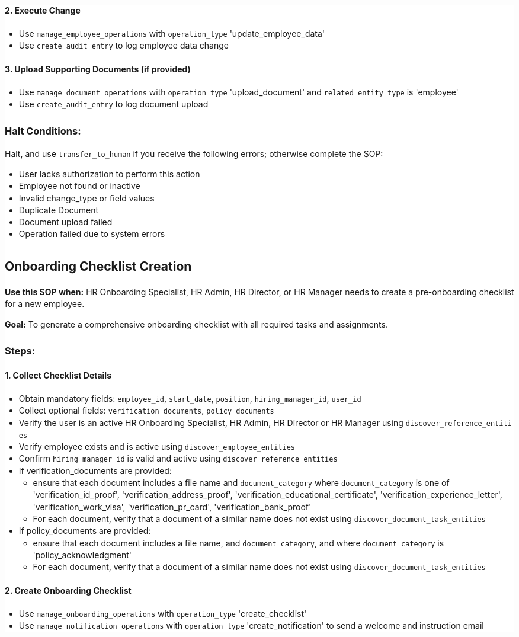 #### 2. Execute Change
- Use `manage_employee_operations` with `operation_type` 'update_employee_data'
- Use `create_audit_entry` to log employee data change

#### 3. Upload Supporting Documents (if provided)
- Use `manage_document_operations` with `operation_type` 'upload_document' and `related_entity_type` is 'employee'
- Use `create_audit_entry` to log document upload

### Halt Conditions:
Halt, and use `transfer_to_human` if you receive the following errors; otherwise complete the SOP:

- User lacks authorization to perform this action
- Employee not found or inactive
- Invalid change_type or field values
- Duplicate Document
- Document upload failed
- Operation failed due to system errors

## Onboarding Checklist Creation

**Use this SOP when:** HR Onboarding Specialist, HR Admin, HR Director, or HR Manager needs to create a pre-onboarding checklist for a new employee.

**Goal:** To generate a comprehensive onboarding checklist with all required tasks and assignments.

### Steps:

#### 1. Collect Checklist Details
- Obtain mandatory fields: `employee_id`, `start_date`, `position`, `hiring_manager_id`, `user_id`
- Collect optional fields: `verification_documents`, `policy_documents`
- Verify the user is an active HR Onboarding Specialist, HR Admin, HR Director or HR Manager using `discover_reference_entities`
- Verify employee exists and is active using `discover_employee_entities`
- Confirm `hiring_manager_id` is valid and active using `discover_reference_entities`
- If verification_documents are provided:
  - ensure that each document includes a file name and `document_category` where `document_category` is one of 'verification_id_proof', 'verification_address_proof', 'verification_educational_certificate', 'verification_experience_letter', 'verification_work_visa', 'verification_pr_card', 'verification_bank_proof'
  - For each document, verify that a document of a similar name does not exist using `discover_document_task_entities`
- If policy_documents are provided:
  - ensure that each document includes a file name, and `document_category`, and where `document_category` is 'policy_acknowledgment'
  - For each document, verify that a document of a similar name does not exist using `discover_document_task_entities`

#### 2. Create Onboarding Checklist
- Use `manage_onboarding_operations` with `operation_type` 'create_checklist'
- Use `manage_notification_operations` with `operation_type` 'create_notification' to send a welcome and instruction email
